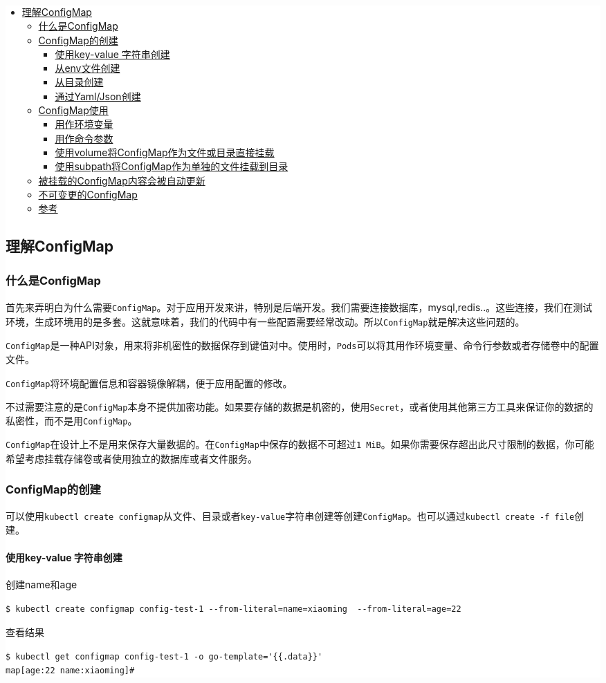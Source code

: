 


- [理解ConfigMap](#%E7%90%86%E8%A7%A3configmap)
  - [什么是ConfigMap](#%E4%BB%80%E4%B9%88%E6%98%AFconfigmap)
  - [ConfigMap的创建](#configmap%E7%9A%84%E5%88%9B%E5%BB%BA)
    - [使用key-value 字符串创建](#%E4%BD%BF%E7%94%A8key-value-%E5%AD%97%E7%AC%A6%E4%B8%B2%E5%88%9B%E5%BB%BA)
    - [从env文件创建](#%E4%BB%8Eenv%E6%96%87%E4%BB%B6%E5%88%9B%E5%BB%BA)
    - [从目录创建](#%E4%BB%8E%E7%9B%AE%E5%BD%95%E5%88%9B%E5%BB%BA)
    - [通过Yaml/Json创建](#%E9%80%9A%E8%BF%87yamljson%E5%88%9B%E5%BB%BA)
  - [ConfigMap使用](#configmap%E4%BD%BF%E7%94%A8)
    - [用作环境变量](#%E7%94%A8%E4%BD%9C%E7%8E%AF%E5%A2%83%E5%8F%98%E9%87%8F)
    - [用作命令参数](#%E7%94%A8%E4%BD%9C%E5%91%BD%E4%BB%A4%E5%8F%82%E6%95%B0)
    - [使用volume将ConfigMap作为文件或目录直接挂载](#%E4%BD%BF%E7%94%A8volume%E5%B0%86configmap%E4%BD%9C%E4%B8%BA%E6%96%87%E4%BB%B6%E6%88%96%E7%9B%AE%E5%BD%95%E7%9B%B4%E6%8E%A5%E6%8C%82%E8%BD%BD)
    - [使用subpath将ConfigMap作为单独的文件挂载到目录](#%E4%BD%BF%E7%94%A8subpath%E5%B0%86configmap%E4%BD%9C%E4%B8%BA%E5%8D%95%E7%8B%AC%E7%9A%84%E6%96%87%E4%BB%B6%E6%8C%82%E8%BD%BD%E5%88%B0%E7%9B%AE%E5%BD%95)
  - [被挂载的ConfigMap内容会被自动更新](#%E8%A2%AB%E6%8C%82%E8%BD%BD%E7%9A%84configmap%E5%86%85%E5%AE%B9%E4%BC%9A%E8%A2%AB%E8%87%AA%E5%8A%A8%E6%9B%B4%E6%96%B0)
  - [不可变更的ConfigMap](#%E4%B8%8D%E5%8F%AF%E5%8F%98%E6%9B%B4%E7%9A%84configmap)
  - [参考](#%E5%8F%82%E8%80%83)



## 理解ConfigMap

### 什么是ConfigMap

首先来弄明白为什么需要`ConfigMap`。对于应用开发来讲，特别是后端开发。我们需要连接数据库，mysql,redis..。这些连接，我们在测试环境，生成环境用的是多套。这就意味着，我们的代码中有一些配置需要经常改动。所以`ConfigMap`就是解决这些问题的。  

`ConfigMap`是一种API对象，用来将非机密性的数据保存到键值对中。使用时，`Pods`可以将其用作环境变量、命令行参数或者存储卷中的配置文件。  

`ConfigMap`将环境配置信息和容器镜像解耦，便于应用配置的修改。    

不过需要注意的是`ConfigMap`本身不提供加密功能。如果要存储的数据是机密的，使用`Secret`，或者使用其他第三方工具来保证你的数据的私密性，而不是用`ConfigMap`。  

`ConfigMap`在设计上不是用来保存大量数据的。在`ConfigMap`中保存的数据不可超过`1 MiB`。如果你需要保存超出此尺寸限制的数据，你可能希望考虑挂载存储卷或者使用独立的数据库或者文件服务。  

### ConfigMap的创建

可以使用`kubectl create configmap`从文件、目录或者`key-value`字符串创建等创建`ConfigMap`。也可以通过`kubectl create -f file`创建。  

#### 使用key-value 字符串创建

创建name和age

```
$ kubectl create configmap config-test-1 --from-literal=name=xiaoming  --from-literal=age=22 
```

查看结果

```
$ kubectl get configmap config-test-1 -o go-template='{{.data}}'
map[age:22 name:xiaoming]#  
```
